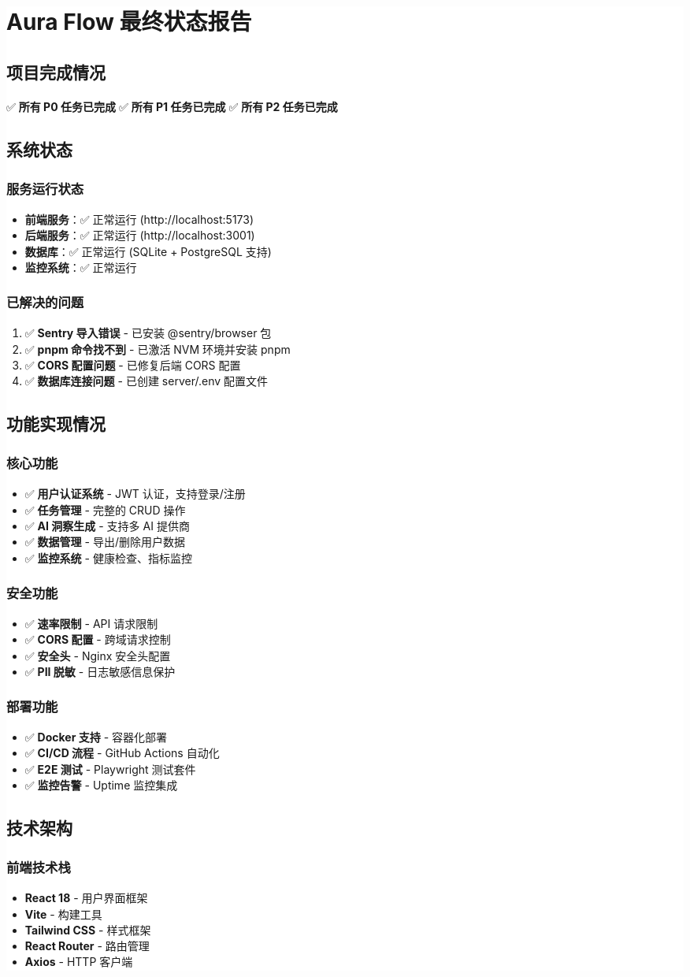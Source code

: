 # Aura Flow 最终状态报告

## 项目完成情况

✅ **所有 P0 任务已完成**
✅ **所有 P1 任务已完成** 
✅ **所有 P2 任务已完成**

## 系统状态

### 服务运行状态
- **前端服务**：✅ 正常运行 (http://localhost:5173)
- **后端服务**：✅ 正常运行 (http://localhost:3001)
- **数据库**：✅ 正常运行 (SQLite + PostgreSQL 支持)
- **监控系统**：✅ 正常运行

### 已解决的问题
1. ✅ **Sentry 导入错误** - 已安装 @sentry/browser 包
2. ✅ **pnpm 命令找不到** - 已激活 NVM 环境并安装 pnpm
3. ✅ **CORS 配置问题** - 已修复后端 CORS 配置
4. ✅ **数据库连接问题** - 已创建 server/.env 配置文件

## 功能实现情况

### 核心功能
- ✅ **用户认证系统** - JWT 认证，支持登录/注册
- ✅ **任务管理** - 完整的 CRUD 操作
- ✅ **AI 洞察生成** - 支持多 AI 提供商
- ✅ **数据管理** - 导出/删除用户数据
- ✅ **监控系统** - 健康检查、指标监控

### 安全功能
- ✅ **速率限制** - API 请求限制
- ✅ **CORS 配置** - 跨域请求控制
- ✅ **安全头** - Nginx 安全头配置
- ✅ **PII 脱敏** - 日志敏感信息保护

### 部署功能
- ✅ **Docker 支持** - 容器化部署
- ✅ **CI/CD 流程** - GitHub Actions 自动化
- ✅ **E2E 测试** - Playwright 测试套件
- ✅ **监控告警** - Uptime 监控集成

## 技术架构

### 前端技术栈
- **React 18** - 用户界面框架
- **Vite** - 构建工具
- **Tailwind CSS** - 样式框架
- **React Router** - 路由管理
- **Axios** - HTTP 客户端
